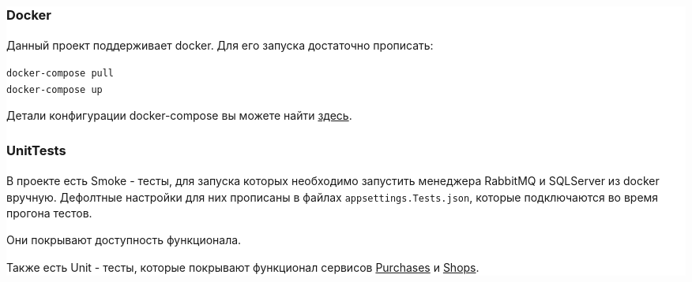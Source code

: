 ### Docker

Данный проект поддерживает docker.
Для его запуска достаточно прописать:
```
docker-compose pull
docker-compose up
```
Детали конфигурации docker-compose вы можете найти [здесь](https://github.com/bezlla/RtuItLab/blob/master/src/docker-compose.yml).
### UnitTests

В проекте есть Smoke - тесты, для запуска которых необходимо запустить менеджера RabbitMQ и SQLServer из docker вручную. Дефолтные настройки для них прописаны в файлах ```appsettings.Tests.json```, которые подключаются во время прогона тестов. 

Они покрывают доступность функционала.

Также есть Unit - тесты, которые покрывают функционал сервисов [Purchases](https://github.com/bezlla/RtuItLab/tree/master/src/Services/Purchases/tests/Purchases.UnitTests)
и [Shops](https://github.com/bezlla/RtuItLab/tree/master/src/Services/Shops/tests/Shops.UnitTests).



